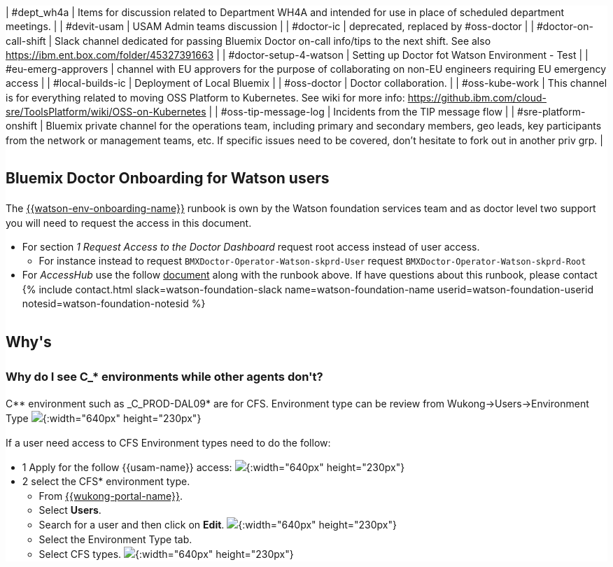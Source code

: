 | #dept_wh4a             | Items for discussion related to Department WH4A and intended for use in place of scheduled department meetings.                                                                                                                                         |
| #devit-usam            | USAM Admin teams discussion                                                                                                                                                                                                                             |
| #doctor-ic             | deprecated, replaced by #oss-doctor                                                                                                                                                                                                                     |
| #doctor-on-call-shift  | Slack channel dedicated for passing Bluemix Doctor on-call info/tips to the next shift. See also https://ibm.ent.box.com/folder/45327391663                                                                                                             |
| #doctor-setup-4-watson | Setting up Doctor fot Watson Environment - Test                                                                                                                                                                                                         |
| #eu-emerg-approvers    | channel with EU approvers for the purpose of collaborating on non-EU engineers requiring EU emergency access                                                                                                                                            |
| #local-builds-ic       | Deployment of Local Bluemix                                                                                                                                                                                                                             |
| #oss-doctor            | Doctor collaboration.                                                                                                                                                                                                                                   |
| #oss-kube-work         | This channel is for everything related to moving OSS Platform to Kubernetes. See wiki for more info: https://github.ibm.com/cloud-sre/ToolsPlatform/wiki/OSS-on-Kubernetes                                                                              |
| #oss-tip-message-log   | Incidents from the TIP message flow                                                                                                                                                                                                                     |
| #sre-platform-onshift  | Bluemix private channel for the operations team, including primary and secondary members, geo leads, key participants from the network or management teams, etc. If specific issues need to be covered, don’t hesitate to fork out in another priv grp. |

## Bluemix Doctor Onboarding for Watson users

The [{{watson-env-onboarding-name}}]({{watson-env-onboarding-link}}) runbook is own by the Watson foundation services team and as doctor level two support you will need to request the access in this document.

- For section _1 Request Access to the Doctor Dashboard_ request root access instead of user access.
  - For instance instead to request `BMXDoctor-Operator-Watson-skprd-User` request `BMXDoctor-Operator-Watson-skprd-Root`
- For _AccessHub_ use the follow [document](https://pages.github.ibm.com/SOSTeam/SOS-Docs/idmgt/accesshub/Add-or-Remove-roles.html) along with the runbook above. If have questions about this runbook, please contact {% include contact.html slack=watson-foundation-slack name=watson-foundation-name userid=watson-foundation-userid notesid=watson-foundation-notesid %}

## Why's

### Why do I see C\_\* environments while other agents don't?

C*\* environment such as \_C_PROD-DAL09* are for CFS.
Environment type can be review from Wukong->Users->Environment Type
![]({{site.baseurl}}/docs/runbooks/doctor/images/wukong/users/env_types.jpeg){:width="640px" height="230px"}

If a user need access to CFS Environment types need to do the follow:

- 1 Apply for the follow {{usam-name}} access:
  ![]({{site.baseurl}}/docs/runbooks/doctor/images/usam/BMXDoctor-operator-CFS.jpeg){:width="640px" height="230px"}
- 2 select the CFS\* environment type.
  - From [{{wukong-portal-name}}]({{wukong-portal-link}}).
  - Select **Users**.
  - Search for a user and then click on **Edit**.
    ![]({{site.baseurl}}/docs/runbooks/doctor/images/wukong/users/search_user.png){:width="640px" height="230px"}
  - Select the Environment Type tab.
  - Select CFS types.
    ![]({{site.baseurl}}/docs/runbooks/doctor/images/wukong/users/Edit_EnvTypes.jpeg){:width="640px" height="230px"}
